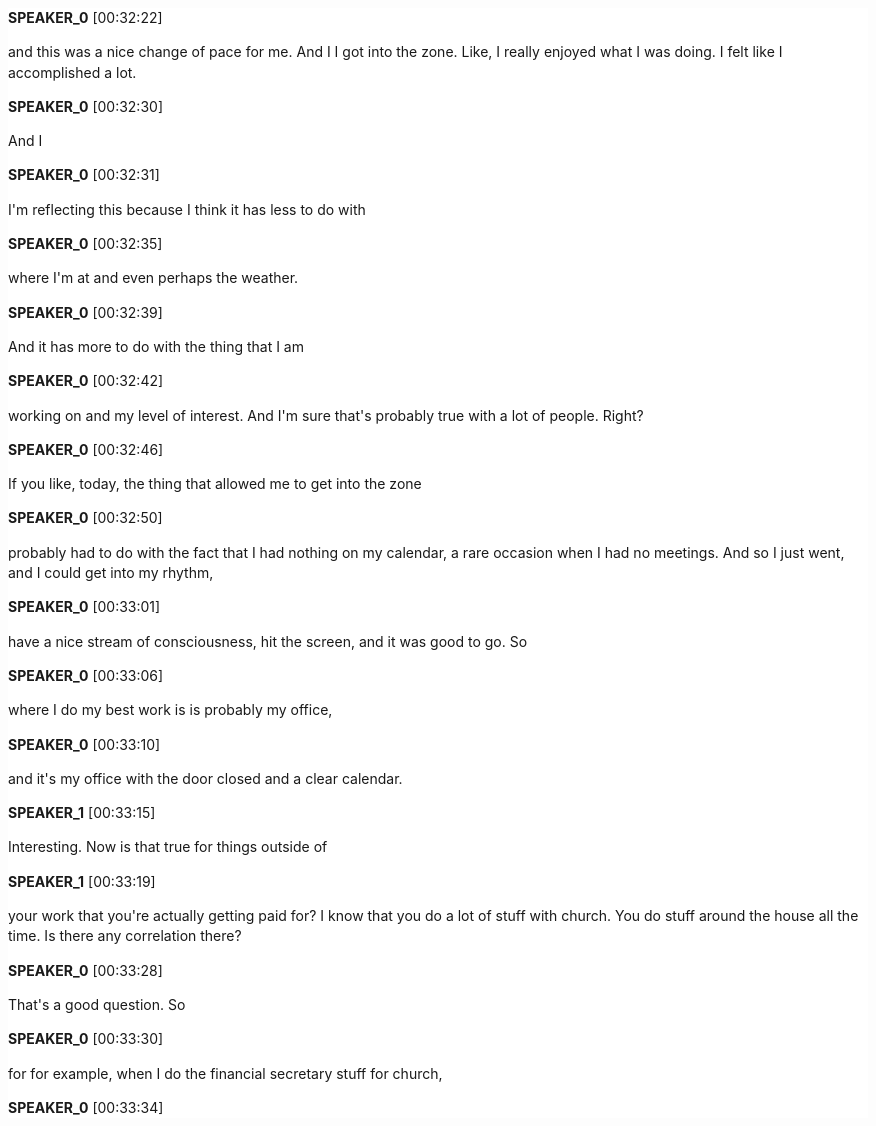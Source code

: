 **SPEAKER_0** [00:32:22]

and this was a nice change of pace for me. And I I got into the zone. Like, I really enjoyed what I was doing. I felt like I accomplished a lot.

**SPEAKER_0** [00:32:30]

And I

**SPEAKER_0** [00:32:31]

I'm reflecting this because I think it has less to do with

**SPEAKER_0** [00:32:35]

where I'm at and even perhaps the weather.

**SPEAKER_0** [00:32:39]

And it has more to do with the thing that I am

**SPEAKER_0** [00:32:42]

working on and my level of interest. And I'm sure that's probably true with a lot of people. Right?

**SPEAKER_0** [00:32:46]

If you like, today, the thing that allowed me to get into the zone

**SPEAKER_0** [00:32:50]

probably had to do with the fact that I had nothing on my calendar, a rare occasion when I had no meetings. And so I just went, and I could get into my rhythm,

**SPEAKER_0** [00:33:01]

have a nice stream of consciousness, hit the screen, and it was good to go. So

**SPEAKER_0** [00:33:06]

where I do my best work is is probably my office,

**SPEAKER_0** [00:33:10]

and it's my office with the door closed and a clear calendar.

**SPEAKER_1** [00:33:15]

Interesting. Now is that true for things outside of

**SPEAKER_1** [00:33:19]

your work that you're actually getting paid for? I know that you do a lot of stuff with church. You do stuff around the house all the time. Is there any correlation there?

**SPEAKER_0** [00:33:28]

That's a good question. So

**SPEAKER_0** [00:33:30]

for for example, when I do the financial secretary stuff for church,

**SPEAKER_0** [00:33:34]
